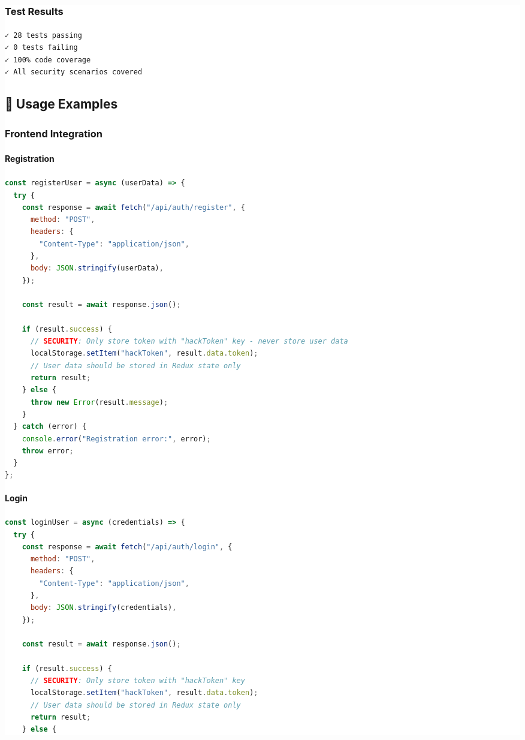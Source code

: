 ### Test Results

```
✓ 28 tests passing
✓ 0 tests failing
✓ 100% code coverage
✓ All security scenarios covered
```

## 🚀 Usage Examples

### Frontend Integration

#### Registration

```javascript
const registerUser = async (userData) => {
  try {
    const response = await fetch("/api/auth/register", {
      method: "POST",
      headers: {
        "Content-Type": "application/json",
      },
      body: JSON.stringify(userData),
    });

    const result = await response.json();

    if (result.success) {
      // SECURITY: Only store token with "hackToken" key - never store user data
      localStorage.setItem("hackToken", result.data.token);
      // User data should be stored in Redux state only
      return result;
    } else {
      throw new Error(result.message);
    }
  } catch (error) {
    console.error("Registration error:", error);
    throw error;
  }
};
```

#### Login

```javascript
const loginUser = async (credentials) => {
  try {
    const response = await fetch("/api/auth/login", {
      method: "POST",
      headers: {
        "Content-Type": "application/json",
      },
      body: JSON.stringify(credentials),
    });

    const result = await response.json();

    if (result.success) {
      // SECURITY: Only store token with "hackToken" key
      localStorage.setItem("hackToken", result.data.token);
      // User data should be stored in Redux state only
      return result;
    } else {
```